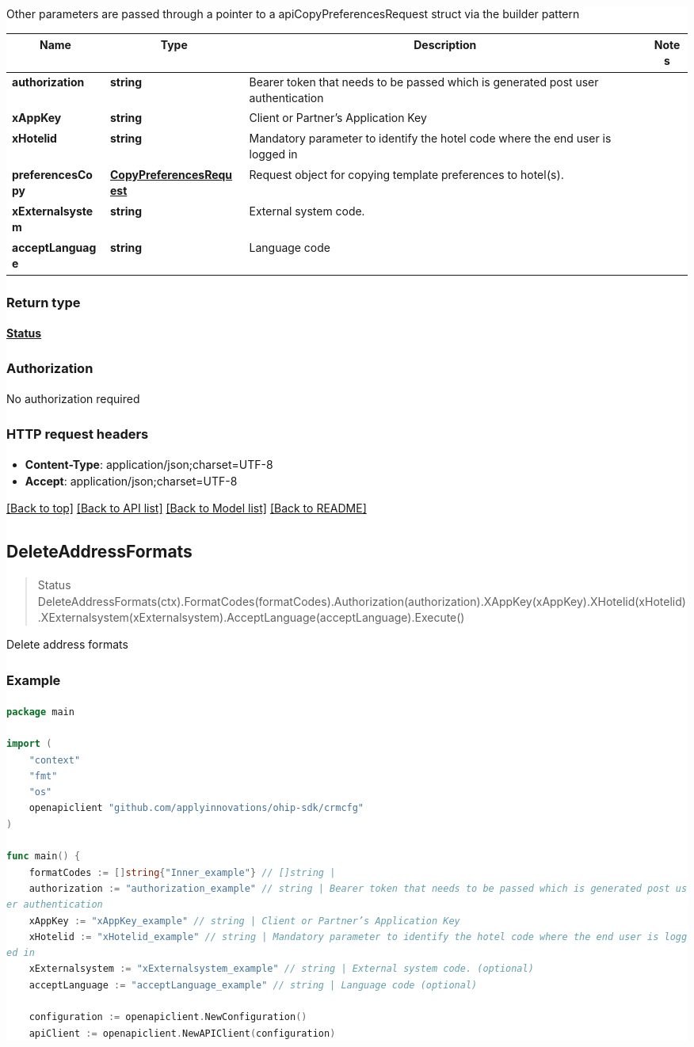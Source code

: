 Other parameters are passed through a pointer to a apiCopyPreferencesRequest struct via the builder pattern


Name | Type | Description  | Notes
------------- | ------------- | ------------- | -------------
 **authorization** | **string** | Bearer token that needs to be passed which is generated post user authentication | 
 **xAppKey** | **string** | Client or Partner’s Application Key | 
 **xHotelid** | **string** | Mandatory parameter to identify the hotel code where the end user is logged in | 
 **preferencesCopy** | [**CopyPreferencesRequest**](CopyPreferencesRequest.md) | Request object for copying template preferences to hotel(s). | 
 **xExternalsystem** | **string** | External system code. | 
 **acceptLanguage** | **string** | Language code | 

### Return type

[**Status**](Status.md)

### Authorization

No authorization required

### HTTP request headers

- **Content-Type**: application/json;charset=UTF-8
- **Accept**: application/json;charset=UTF-8

[[Back to top]](#) [[Back to API list]](../README.md#documentation-for-api-endpoints)
[[Back to Model list]](../README.md#documentation-for-models)
[[Back to README]](../README.md)


## DeleteAddressFormats

> Status DeleteAddressFormats(ctx).FormatCodes(formatCodes).Authorization(authorization).XAppKey(xAppKey).XHotelid(xHotelid).XExternalsystem(xExternalsystem).AcceptLanguage(acceptLanguage).Execute()

Delete address formats



### Example

```go
package main

import (
    "context"
    "fmt"
    "os"
    openapiclient "github.com/applyinnovations/ohip-sdk/crmcfg"
)

func main() {
    formatCodes := []string{"Inner_example"} // []string | 
    authorization := "authorization_example" // string | Bearer token that needs to be passed which is generated post user authentication
    xAppKey := "xAppKey_example" // string | Client or Partner’s Application Key
    xHotelid := "xHotelid_example" // string | Mandatory parameter to identify the hotel code where the end user is logged in
    xExternalsystem := "xExternalsystem_example" // string | External system code. (optional)
    acceptLanguage := "acceptLanguage_example" // string | Language code (optional)

    configuration := openapiclient.NewConfiguration()
    apiClient := openapiclient.NewAPIClient(configuration)
```